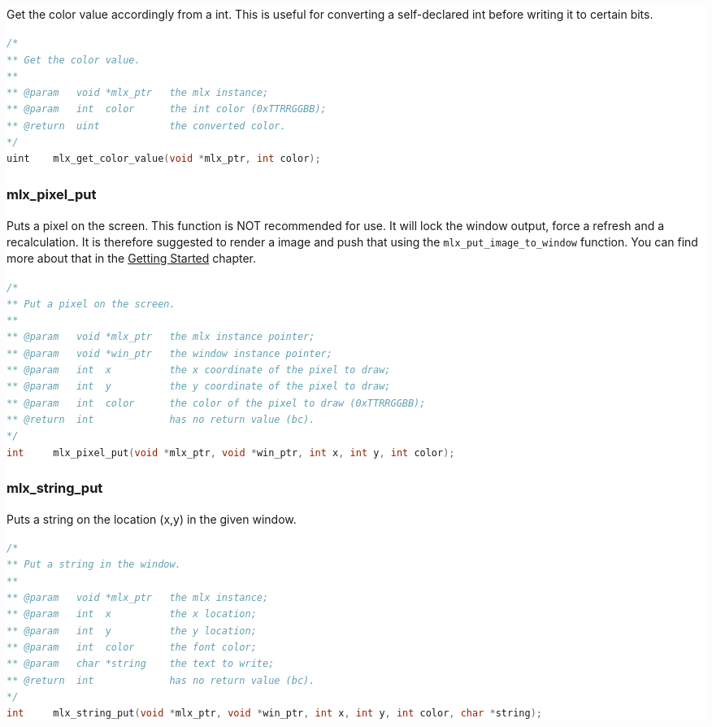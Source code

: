 Get the color value accordingly from a int. This is useful for converting a
self-declared int before writing it to certain bits.

```c
/*
** Get the color value.
**
** @param	void *mlx_ptr	the mlx instance;
** @param	int  color		the int color (0xTTRRGGBB);
** @return	uint			the converted color.
*/
uint	mlx_get_color_value(void *mlx_ptr, int color);
```

### mlx_pixel_put

Puts a pixel on the screen. This function is NOT recommended for use. It
will lock the window output, force a refresh and a recalculation. It is
therefore suggested to render a image and push that using the
`mlx_put_image_to_window` function. You can find more about that in the
[Getting Started](./getting_started.html) chapter.

```c
/*
** Put a pixel on the screen.
**
** @param	void *mlx_ptr	the mlx instance pointer;
** @param	void *win_ptr	the window instance pointer;
** @param	int  x			the x coordinate of the pixel to draw;
** @param	int  y			the y coordinate of the pixel to draw;
** @param	int  color		the color of the pixel to draw (0xTTRRGGBB);
** @return	int				has no return value (bc).
*/
int		mlx_pixel_put(void *mlx_ptr, void *win_ptr, int x, int y, int color);
```

### mlx_string_put

Puts a string on the location (x,y) in the given window.

```c
/*
** Put a string in the window.
**
** @param	void *mlx_ptr	the mlx instance;
** @param	int  x			the x location;
** @param	int  y			the y location;
** @param	int  color		the font color;
** @param	char *string	the text to write;
** @return	int				has no return value (bc).
*/
int		mlx_string_put(void *mlx_ptr, void *win_ptr, int x, int y, int color, char *string);
```
